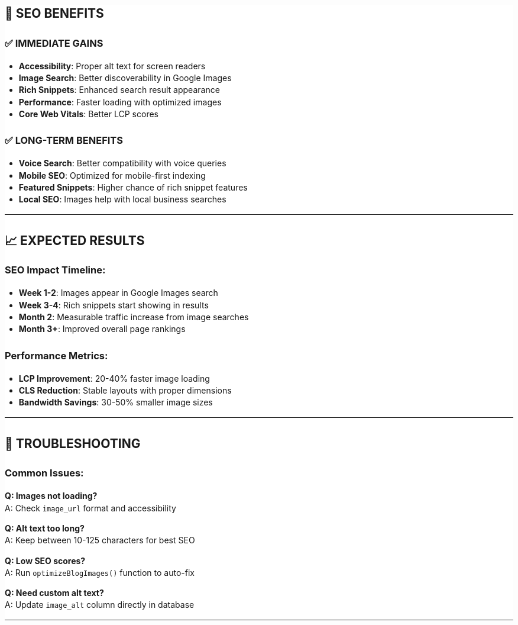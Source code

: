 
## **🎯 SEO BENEFITS**

### **✅ IMMEDIATE GAINS**
- **Accessibility**: Proper alt text for screen readers
- **Image Search**: Better discoverability in Google Images  
- **Rich Snippets**: Enhanced search result appearance
- **Performance**: Faster loading with optimized images
- **Core Web Vitals**: Better LCP scores

### **✅ LONG-TERM BENEFITS** 
- **Voice Search**: Better compatibility with voice queries
- **Mobile SEO**: Optimized for mobile-first indexing
- **Featured Snippets**: Higher chance of rich snippet features
- **Local SEO**: Images help with local business searches

---

## **📈 EXPECTED RESULTS**

### **SEO Impact Timeline:**
- **Week 1-2**: Images appear in Google Images search
- **Week 3-4**: Rich snippets start showing in results  
- **Month 2**: Measurable traffic increase from image searches
- **Month 3+**: Improved overall page rankings

### **Performance Metrics:**
- **LCP Improvement**: 20-40% faster image loading
- **CLS Reduction**: Stable layouts with proper dimensions
- **Bandwidth Savings**: 30-50% smaller image sizes

---

## **🚨 TROUBLESHOOTING**

### **Common Issues:**

**Q: Images not loading?**  
A: Check `image_url` format and accessibility

**Q: Alt text too long?**  
A: Keep between 10-125 characters for best SEO

**Q: Low SEO scores?**  
A: Run `optimizeBlogImages()` function to auto-fix

**Q: Need custom alt text?**  
A: Update `image_alt` column directly in database

---

